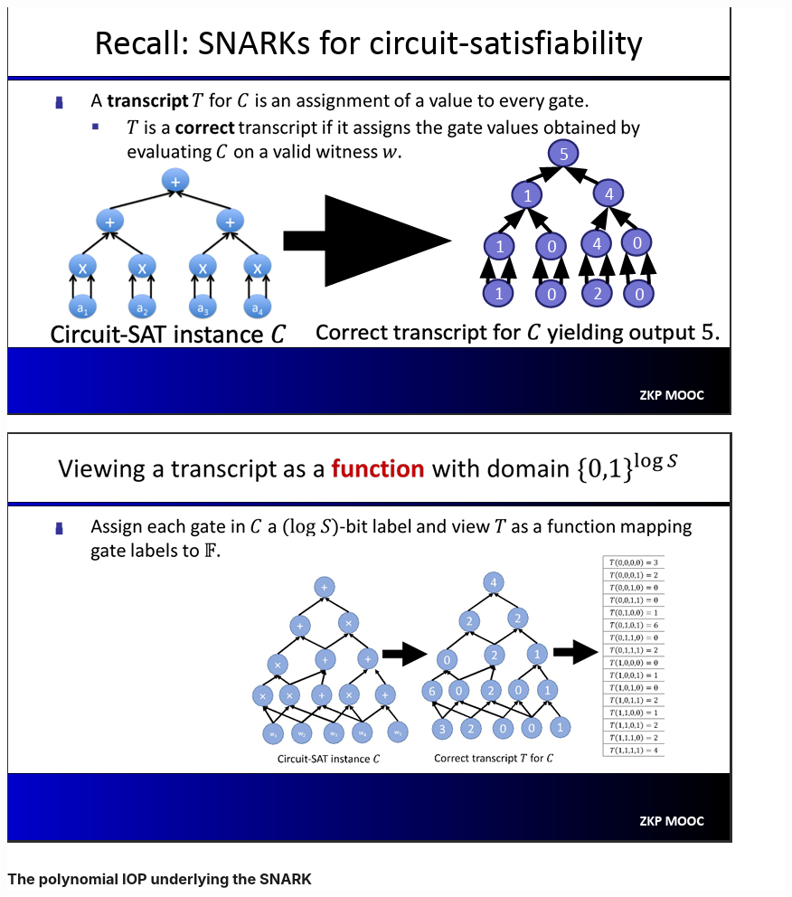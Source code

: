 ![Image alt](https://raw.githubusercontent.com/Giapppp/Giapppp.github.io/main/static/images/zkp3/zkp3_8.png)

![Image alt](https://raw.githubusercontent.com/Giapppp/Giapppp.github.io/main/static/images/zkp3/zkp3_9.png)

### The polynomial IOP underlying the SNARK
